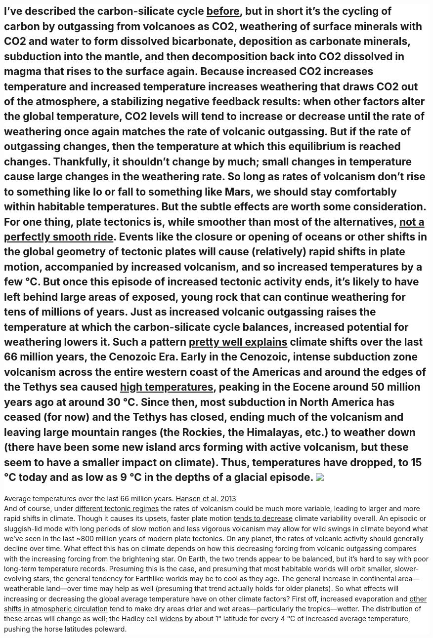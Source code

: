 I’ve described the carbon-silicate cycle [before](https://worldbuildingpasta.blogspot.com/2019/10/an-apple-pie-from-scratch-part-ivc.html#habitablezone), but in short it’s the cycling of carbon by outgassing from volcanoes as CO2, weathering of surface minerals with CO2 and water to form dissolved bicarbonate, deposition as carbonate minerals, subduction into the mantle, and then decomposition back into CO2 dissolved in magma that rises to the surface again. Because increased CO2 increases temperature and increased temperature increases weathering that draws CO2 out of the atmosphere, a stabilizing negative feedback results: when other factors alter the global temperature, CO2 levels will tend to increase or decrease until the rate of weathering once again matches the rate of volcanic outgassing. But if the rate of outgassing changes, then the temperature at which this equilibrium is reached changes.
Thankfully, it shouldn’t change by much; small changes in temperature cause large changes in the weathering rate. So long as rates of volcanism don’t rise to something like Io or fall to something like Mars, we should stay comfortably within habitable temperatures. But the subtle effects are worth some consideration.
For one thing, plate tectonics is, while smoother than most of the alternatives, [not a perfectly smooth ride](https://agupubs.onlinelibrary.wiley.com/doi/full/10.1002/2016JE005089). Events like the closure or opening of oceans or other shifts in the global geometry of tectonic plates will cause (relatively) rapid shifts in plate motion, accompanied by increased volcanism, and so increased temperatures by a few °C. But once this episode of increased tectonic activity ends, it’s likely to have left behind large areas of exposed, young rock that can continue weathering for tens of millions of years. Just as increased volcanic outgassing raises the temperature at which the carbon-silicate cycle balances, increased potential for weathering lowers it.
Such a pattern [pretty well explains](https://wenrongcao.files.wordpress.com/2015/10/earth-and-planetary-science-letters-2015-lee.pdf) climate shifts over the last 66 million years, the Cenozoic Era. Early in the Cenozoic, intense subduction zone volcanism across the entire western coast of the Americas and around the edges of the Tethys sea caused [high temperatures](https://royalsocietypublishing.org/doi/full/10.1098/rsta.2012.0294), peaking in the Eocene around 50 million years ago at around 30 °C. Since then, most subduction in North America has ceased (for now) and the Tethys has closed, ending much of the volcanism and leaving large mountain ranges (the Rockies, the Himalayas, etc.) to weather down (there have been some new island arcs forming with active volcanism, but these seem to have a smaller impact on climate). Thus, temperatures have dropped, to 15 °C today and as low as 9 °C in the depths of a glacial episode.
[![](https://blogger.googleusercontent.com/img/b/R29vZ2xl/AVvXsEjsPyPZY8GC-VJGFHEprkWUcwKqzFsUq3pi2tx9xhoP7pt1HX1isb2tWN_zRgUr-XGCzTTXK1wlH6S32JJXbDtA9i6KRGGxVJEuEVEN0uHsiJreKax4629hE7CSZghNiy6XLO0DW_KUV1Ba/s1600/rsta20120294f04.jpg)](https://blogger.googleusercontent.com/img/b/R29vZ2xl/AVvXsEjsPyPZY8GC-VJGFHEprkWUcwKqzFsUq3pi2tx9xhoP7pt1HX1isb2tWN_zRgUr-XGCzTTXK1wlH6S32JJXbDtA9i6KRGGxVJEuEVEN0uHsiJreKax4629hE7CSZghNiy6XLO0DW_KUV1Ba/s1600/rsta20120294f04.jpg)  
---  
Average temperatures over the last 66 million years. [Hansen et al. 2013](https://royalsocietypublishing.org/doi/full/10.1098/rsta.2012.0294)  
And of course, under [different tectonic regimes](https://worldbuildingpasta.blogspot.com/2020/01/an-apple-pie-from-scratch-part-vb.html) the rates of volcanism could be much more variable, leading to larger and more rapid shifts in climate. Though it causes its upsets, faster plate motion [tends to decrease](https://www.sciencedirect.com/science/article/abs/pii/S0019103513003266#s0090) climate variability overall. An episodic or sluggish-lid mode with long periods of slow motion and less vigorous volcanism may allow for wild swings in climate beyond what we’ve seen in the last ~800 million years of modern plate tectonics.
On any planet, the rates of volcanic activity should generally decline over time. What effect this has on climate depends on how this decreasing forcing from volcanic outgassing compares with the increasing forcing from the brightening star. On Earth, the two trends appear to be balanced, but it’s hard to say with poor long-term temperature records. Presuming this is the case, and presuming that most habitable worlds will orbit smaller, slower-evolving stars, the general tendency for Earthlike worlds may be to cool as they age. The general increase in continental area—weatherable land—over time may help as well (presuming that trend actually holds for older planets).
So what effects will increasing or decreasing the global average temperature have on other climate factors? First off, increased evaporation and [other shifts in atmospheric circulation](https://journals.ametsoc.org/doi/10.1175/JCLI3990.1) tend to make dry areas drier and wet areas—particularly the tropics—wetter. The distribution of these areas will change as well; the Hadley cell [widens](https://agupubs.onlinelibrary.wiley.com/doi/full/10.1029/2007GL031115) by about 1° latitude for every 4 °C of increased average temperature, pushing the horse latitudes poleward.